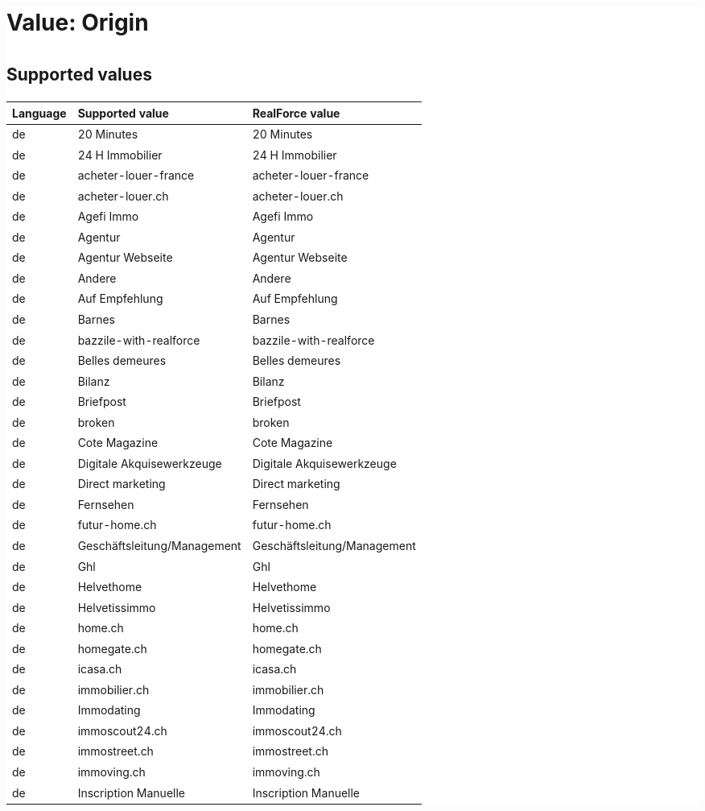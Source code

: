 # Value: Origin

## Supported values

| Language | Supported value | RealForce value |
| :--- | :--- | :--- |
| de | 20 Minutes | 20 Minutes |
| de | 24 H Immobilier | 24 H Immobilier |
| de | acheter-louer-france | acheter-louer-france |
| de | acheter-louer.ch | acheter-louer.ch |
| de | Agefi Immo | Agefi Immo |
| de | Agentur | Agentur |
| de | Agentur Webseite | Agentur Webseite |
| de | Andere | Andere |
| de | Auf Empfehlung | Auf Empfehlung |
| de | Barnes | Barnes |
| de | bazzile-with-realforce | bazzile-with-realforce |
| de | Belles demeures | Belles demeures |
| de | Bilanz | Bilanz |
| de | Briefpost | Briefpost |
| de | broken | broken |
| de | Cote Magazine | Cote Magazine |
| de | Digitale Akquisewerkzeuge | Digitale Akquisewerkzeuge |
| de | Direct marketing | Direct marketing |
| de | Fernsehen | Fernsehen |
| de | futur-home.ch | futur-home.ch |
| de | Geschäftsleitung/Management | Geschäftsleitung/Management |
| de | Ghl | Ghl |
| de | Helvethome | Helvethome |
| de | Helvetissimmo | Helvetissimmo |
| de | home.ch | home.ch |
| de | homegate.ch | homegate.ch |
| de | icasa.ch | icasa.ch |
| de | immobilier.ch | immobilier.ch |
| de | Immodating | Immodating |
| de | immoscout24.ch | immoscout24.ch |
| de | immostreet.ch | immostreet.ch |
| de | immoving.ch | immoving.ch |
| de | Inscription Manuelle | Inscription Manuelle |
